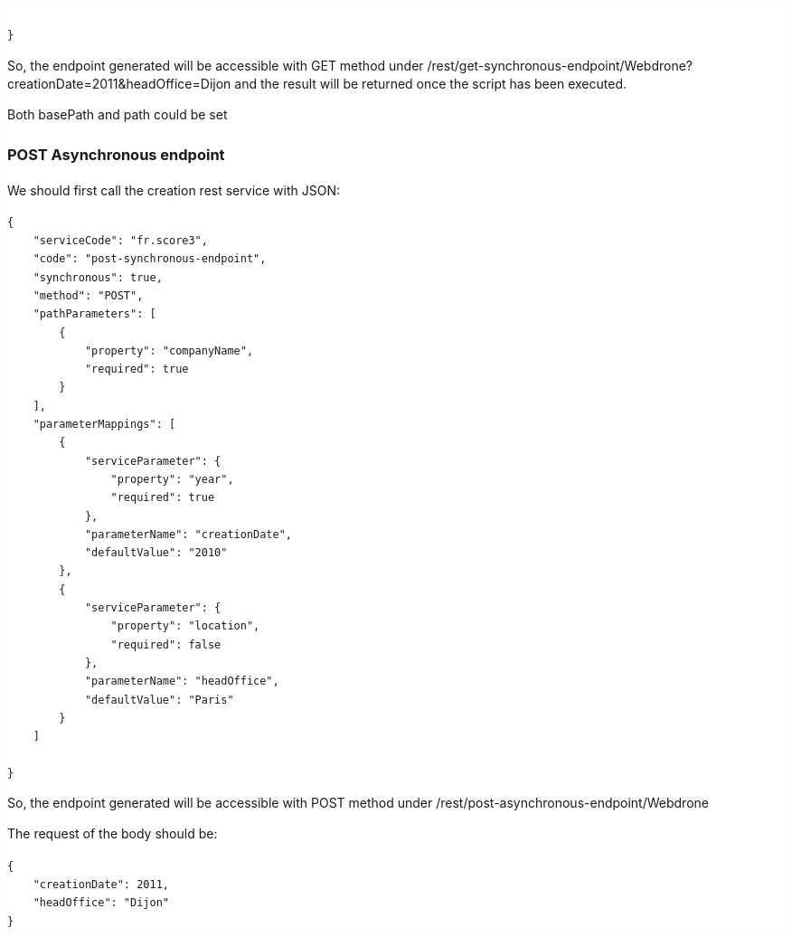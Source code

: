 ```
	
}
```

So, the endpoint generated will be accessible with GET method under /rest/get-synchronous-endpoint/Webdrone?creationDate=2011&headOffice=Dijon and the result will be returned once the script has been executed.

Both basePath and path could be set

### POST Asynchronous endpoint

We should first call the creation rest service with JSON:

```
{
	"serviceCode": "fr.score3",
	"code": "post-synchronous-endpoint",
	"synchronous": true,
	"method": "POST",
	"pathParameters": [
		{
			"property": "companyName",
			"required": true
		}
	],
	"parameterMappings": [
		{
			"serviceParameter": {
				"property": "year",
				"required": true
			},
			"parameterName": "creationDate",
			"defaultValue": "2010"
		},
		{
			"serviceParameter": {
				"property": "location",
				"required": false
			},
			"parameterName": "headOffice",
			"defaultValue": "Paris"
		}
	]
	
}
```

So, the endpoint generated will be accessible with POST method under /rest/post-asynchronous-endpoint/Webdrone

The request of the body should be:

```
{
	"creationDate": 2011,
	"headOffice": "Dijon"
}
```
